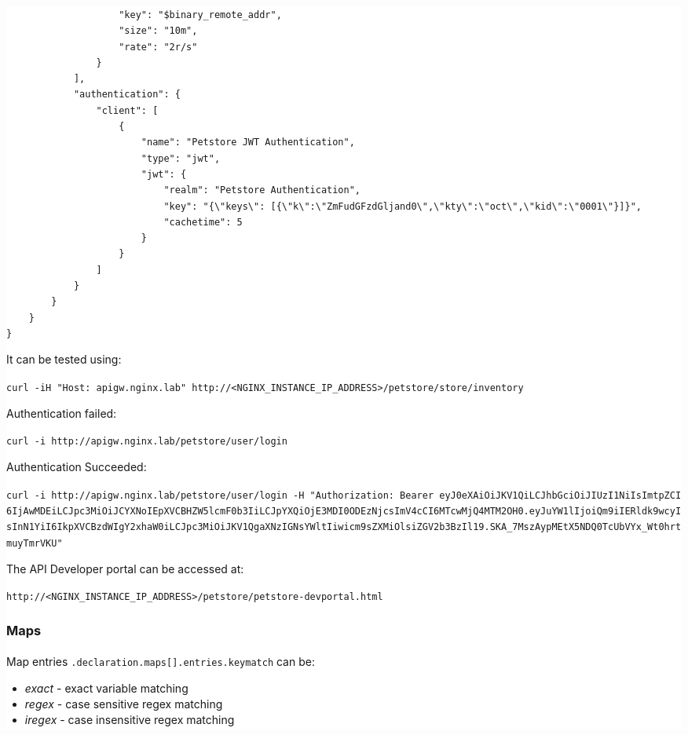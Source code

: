 ```commandline
                    "key": "$binary_remote_addr",
                    "size": "10m",
                    "rate": "2r/s"
                }
            ],
            "authentication": {
                "client": [
                    {
                        "name": "Petstore JWT Authentication",
                        "type": "jwt",
                        "jwt": {
                            "realm": "Petstore Authentication",
                            "key": "{\"keys\": [{\"k\":\"ZmFudGFzdGljand0\",\"kty\":\"oct\",\"kid\":\"0001\"}]}",
                            "cachetime": 5
                        }
                    }
                ]
            }
        }
    }
}
```

It can be tested using:

```
curl -iH "Host: apigw.nginx.lab" http://<NGINX_INSTANCE_IP_ADDRESS>/petstore/store/inventory
```

Authentication failed:

```
curl -i http://apigw.nginx.lab/petstore/user/login 
```

Authentication Succeeded:

```
curl -i http://apigw.nginx.lab/petstore/user/login -H "Authorization: Bearer eyJ0eXAiOiJKV1QiLCJhbGciOiJIUzI1NiIsImtpZCI6IjAwMDEiLCJpc3MiOiJCYXNoIEpXVCBHZW5lcmF0b3IiLCJpYXQiOjE3MDI0ODEzNjcsImV4cCI6MTcwMjQ4MTM2OH0.eyJuYW1lIjoiQm9iIERldk9wcyIsInN1YiI6IkpXVCBzdWIgY2xhaW0iLCJpc3MiOiJKV1QgaXNzIGNsYWltIiwicm9sZXMiOlsiZGV2b3BzIl19.SKA_7MszAypMEtX5NDQ0TcUbVYx_Wt0hrtmuyTmrVKU"
```

The API Developer portal can be accessed at:

    http://<NGINX_INSTANCE_IP_ADDRESS>/petstore/petstore-devportal.html

### Maps ###

Map entries `.declaration.maps[].entries.keymatch` can be:

- *exact* - exact variable matching
- *regex* - case sensitive regex matching
- *iregex* - case insensitive regex matching
